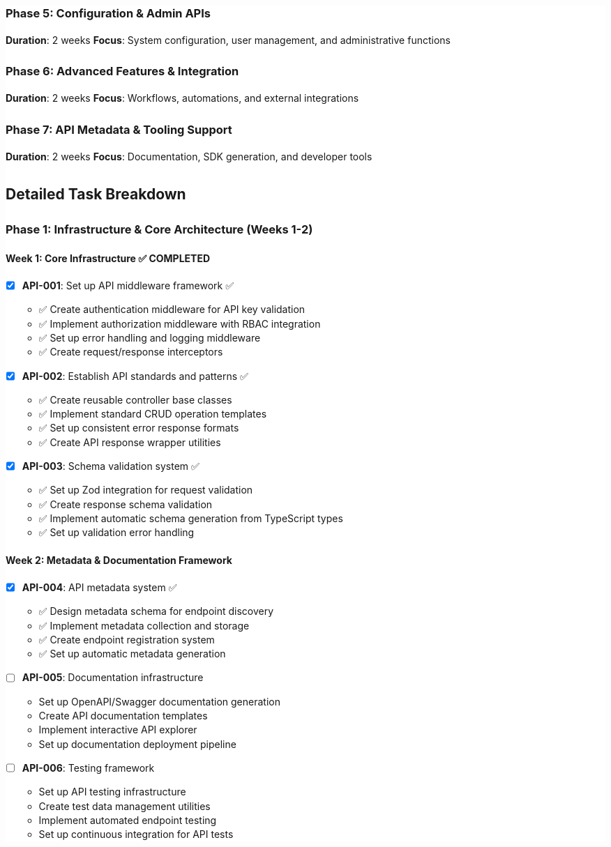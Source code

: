 ### Phase 5: Configuration & Admin APIs
**Duration**: 2 weeks
**Focus**: System configuration, user management, and administrative functions

### Phase 6: Advanced Features & Integration
**Duration**: 2 weeks
**Focus**: Workflows, automations, and external integrations

### Phase 7: API Metadata & Tooling Support
**Duration**: 2 weeks
**Focus**: Documentation, SDK generation, and developer tools

## Detailed Task Breakdown

### Phase 1: Infrastructure & Core Architecture (Weeks 1-2)

#### Week 1: Core Infrastructure ✅ COMPLETED
- [x] **API-001**: Set up API middleware framework ✅
  - ✅ Create authentication middleware for API key validation
  - ✅ Implement authorization middleware with RBAC integration
  - ✅ Set up error handling and logging middleware
  - ✅ Create request/response interceptors

- [x] **API-002**: Establish API standards and patterns ✅
  - ✅ Create reusable controller base classes
  - ✅ Implement standard CRUD operation templates
  - ✅ Set up consistent error response formats
  - ✅ Create API response wrapper utilities

- [x] **API-003**: Schema validation system ✅
  - ✅ Set up Zod integration for request validation
  - ✅ Create response schema validation
  - ✅ Implement automatic schema generation from TypeScript types
  - ✅ Set up validation error handling

#### Week 2: Metadata & Documentation Framework
- [x] **API-004**: API metadata system ✅
  - ✅ Design metadata schema for endpoint discovery
  - ✅ Implement metadata collection and storage
  - ✅ Create endpoint registration system
  - ✅ Set up automatic metadata generation

- [ ] **API-005**: Documentation infrastructure
  - Set up OpenAPI/Swagger documentation generation
  - Create API documentation templates
  - Implement interactive API explorer
  - Set up documentation deployment pipeline

- [ ] **API-006**: Testing framework
  - Set up API testing infrastructure
  - Create test data management utilities
  - Implement automated endpoint testing
  - Set up continuous integration for API tests
